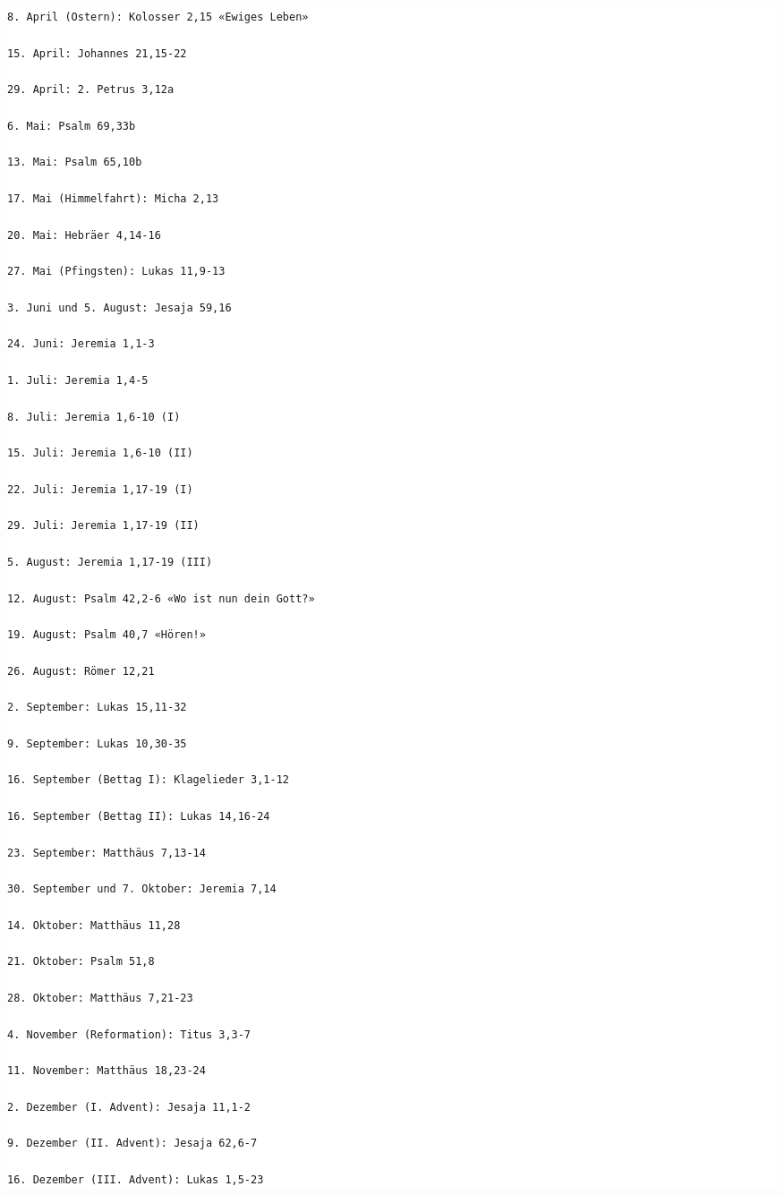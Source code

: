     8. April (Ostern): Kolosser 2,15 «Ewiges Leben»
    
    15. April: Johannes 21,15-22
    
    29. April: 2. Petrus 3,12a
    
    6. Mai: Psalm 69,33b
    
    13. Mai: Psalm 65,10b
    
    17. Mai (Himmelfahrt): Micha 2,13
    
    20. Mai: Hebräer 4,14-16
    
    27. Mai (Pfingsten): Lukas 11,9-13
    
    3. Juni und 5. August: Jesaja 59,16
    
    24. Juni: Jeremia 1,1-3
    
    1. Juli: Jeremia 1,4-5
    
    8. Juli: Jeremia 1,6-10 (I)
    
    15. Juli: Jeremia 1,6-10 (II)
    
    22. Juli: Jeremia 1,17-19 (I)
    
    29. Juli: Jeremia 1,17-19 (II)
    
    5. August: Jeremia 1,17-19 (III)
    
    12. August: Psalm 42,2-6 «Wo ist nun dein Gott?»
    
    19. August: Psalm 40,7 «Hören!»
    
    26. August: Römer 12,21
    
    2. September: Lukas 15,11-32
    
    9. September: Lukas 10,30-35
    
    16. September (Bettag I): Klagelieder 3,1-12
    
    16. September (Bettag II): Lukas 14,16-24
    
    23. September: Matthäus 7,13-14
    
    30. September und 7. Oktober: Jeremia 7,14
    
    14. Oktober: Matthäus 11,28
    
    21. Oktober: Psalm 51,8
    
    28. Oktober: Matthäus 7,21-23
    
    4. November (Reformation): Titus 3,3-7
    
    11. November: Matthäus 18,23-24
    
    2. Dezember (I. Advent): Jesaja 11,1-2
    
    9. Dezember (II. Advent): Jesaja 62,6-7
    
    16. Dezember (III. Advent): Lukas 1,5-23
    